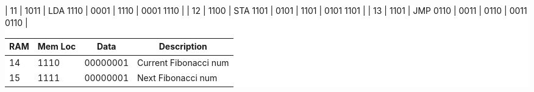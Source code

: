 | 11  | 1011    | LDA 1110    | 0001   | 1110         | 0001 1110           |
| 12  | 1100    | STA 1101    | 0101   | 1101         | 0101 1101           |
| 13  | 1101    | JMP 0110    | 0011   | 0110         | 0011 0110           |

| RAM | Mem Loc | Data         | Description           |
|-----|---------|--------------|------------------------|
| 14  | 1110    | 00000001     | Current Fibonacci num |
| 15  | 1111    | 00000001     | Next Fibonacci num    |




